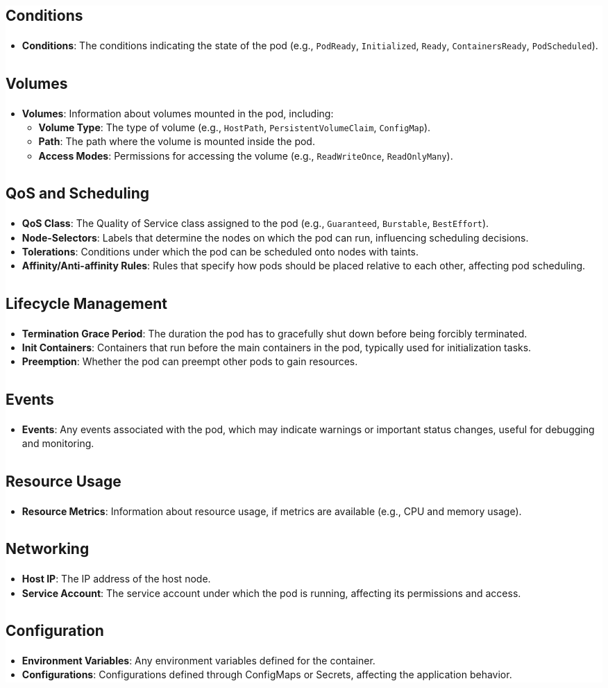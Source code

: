   
## Conditions
- **Conditions**: The conditions indicating the state of the pod (e.g., `PodReady`, `Initialized`, `Ready`, `ContainersReady`, `PodScheduled`).

## Volumes
- **Volumes**: Information about volumes mounted in the pod, including:
  - **Volume Type**: The type of volume (e.g., `HostPath`, `PersistentVolumeClaim`, `ConfigMap`).
  - **Path**: The path where the volume is mounted inside the pod.
  - **Access Modes**: Permissions for accessing the volume (e.g., `ReadWriteOnce`, `ReadOnlyMany`).

## QoS and Scheduling
- **QoS Class**: The Quality of Service class assigned to the pod (e.g., `Guaranteed`, `Burstable`, `BestEffort`).
- **Node-Selectors**: Labels that determine the nodes on which the pod can run, influencing scheduling decisions.
- **Tolerations**: Conditions under which the pod can be scheduled onto nodes with taints.
- **Affinity/Anti-affinity Rules**: Rules that specify how pods should be placed relative to each other, affecting pod scheduling.

## Lifecycle Management
- **Termination Grace Period**: The duration the pod has to gracefully shut down before being forcibly terminated.
- **Init Containers**: Containers that run before the main containers in the pod, typically used for initialization tasks.
- **Preemption**: Whether the pod can preempt other pods to gain resources.

## Events
- **Events**: Any events associated with the pod, which may indicate warnings or important status changes, useful for debugging and monitoring.

## Resource Usage
- **Resource Metrics**: Information about resource usage, if metrics are available (e.g., CPU and memory usage).

## Networking
- **Host IP**: The IP address of the host node.
- **Service Account**: The service account under which the pod is running, affecting its permissions and access.

## Configuration
- **Environment Variables**: Any environment variables defined for the container.
- **Configurations**: Configurations defined through ConfigMaps or Secrets, affecting the application behavior.
